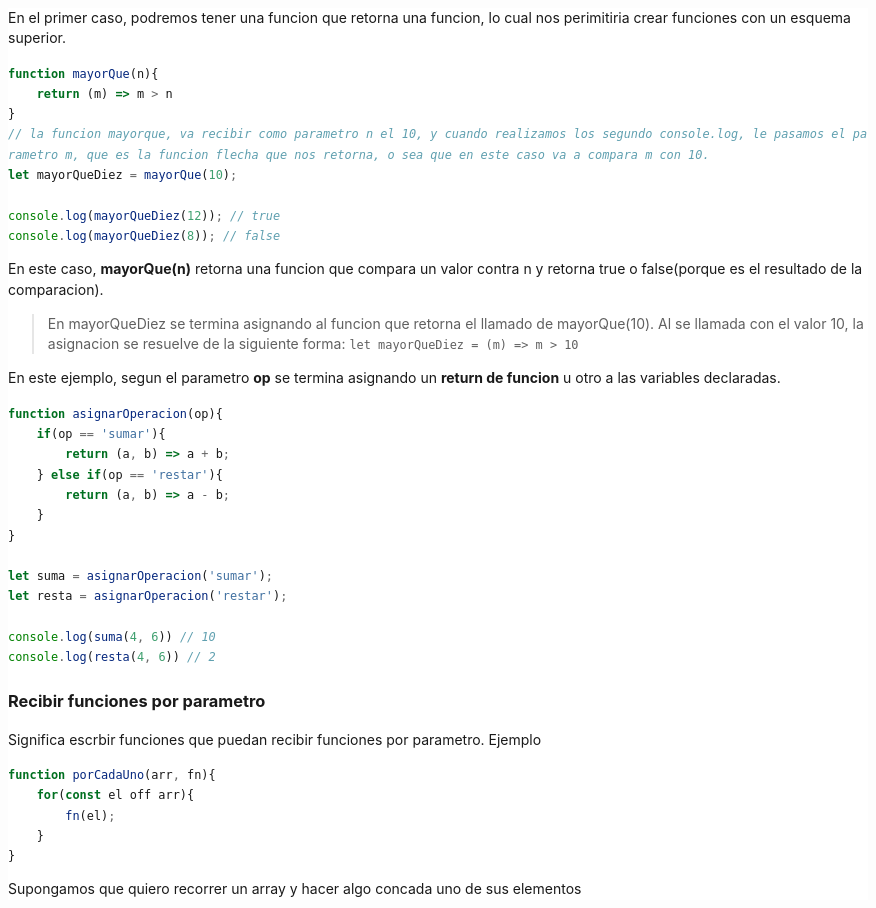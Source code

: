 En el primer caso, podremos tener una funcion que retorna una funcion, lo cual nos perimitiria crear funciones con un esquema superior.

~~~js
function mayorQue(n){
    return (m) => m > n
}
// la funcion mayorque, va recibir como parametro n el 10, y cuando realizamos los segundo console.log, le pasamos el parametro m, que es la funcion flecha que nos retorna, o sea que en este caso va a compara m con 10.
let mayorQueDiez = mayorQue(10);

console.log(mayorQueDiez(12)); // true
console.log(mayorQueDiez(8)); // false
~~~

En este caso, **mayorQue(n)** retorna una funcion que compara un valor contra n y retorna true o false(porque es el resultado de la comparacion).

> En mayorQueDiez se termina asignando al funcion que retorna el llamado de mayorQue(10). Al se llamada con el valor 10, la asignacion se resuelve de la siguiente forma: `let mayorQueDiez = (m) => m > 10`

En este ejemplo, segun el parametro **op** se termina asignando un **return de funcion** u otro a las variables declaradas.

~~~js
function asignarOperacion(op){
    if(op == 'sumar'){
        return (a, b) => a + b;
    } else if(op == 'restar'){
        return (a, b) => a - b;
    }
}

let suma = asignarOperacion('sumar');
let resta = asignarOperacion('restar');

console.log(suma(4, 6)) // 10
console.log(resta(4, 6)) // 2
~~~

### Recibir funciones por parametro

Significa escrbir funciones que puedan recibir funciones por parametro.
Ejemplo

~~~js
function porCadaUno(arr, fn){
    for(const el off arr){
        fn(el);
    }
}
~~~

Supongamos que quiero recorrer un array y hacer algo concada uno de sus elementos

